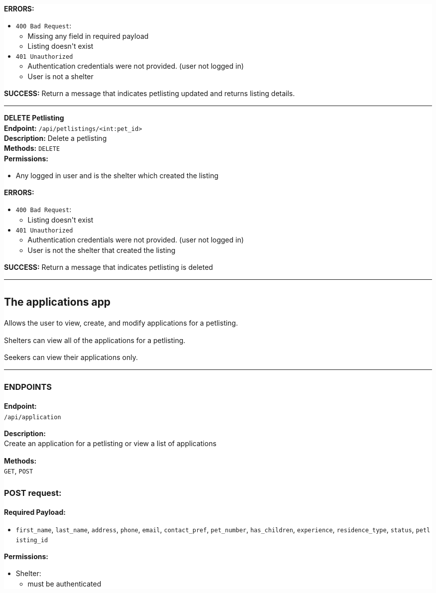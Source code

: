 **ERRORS:**
- `400 Bad Request`: 
    - Missing any field in required payload
    - Listing doesn't exist
- `401 Unauthorized`
    - Authentication credentials were not provided. (user not logged in)
    - User is not a shelter

**SUCCESS:** Return a message that indicates petlisting updated and returns listing details. </br>

-----
**DELETE Petlisting**</br>
**Endpoint:** `/api/petlistings/<int:pet_id>`</br>
**Description:** Delete a petlisting</br>
**Methods:** `DELETE`</br>
**Permissions:**
- Any logged in user and is the shelter which created the listing

**ERRORS:**
- `400 Bad Request`: 
    - Listing doesn't exist
- `401 Unauthorized`
    - Authentication credentials were not provided. (user not logged in)
    - User is not the shelter that created the listing

**SUCCESS:** Return a message that indicates petlisting is deleted</br>

-----
## The applications app
Allows the user to view, create, and modify applications for a petlisting.

Shelters can view all of the applications for a petlisting. 

Seekers can view their applications only.

-----
### ENDPOINTS

**Endpoint:** </br>
`/api/application`

**Description:** </br>
Create an application for a petlisting or view a list of applications

**Methods:** </br>
`GET`, `POST`


### POST request:

**Required Payload:** </br>
- `first_name`, `last_name`, `address`, `phone`, `email`, `contact_pref`, `pet_number`, `has_children`, `experience`, `residence_type`, `status`, `petlisting_id`

**Permissions:**
- Shelter:
    - must be authenticated
